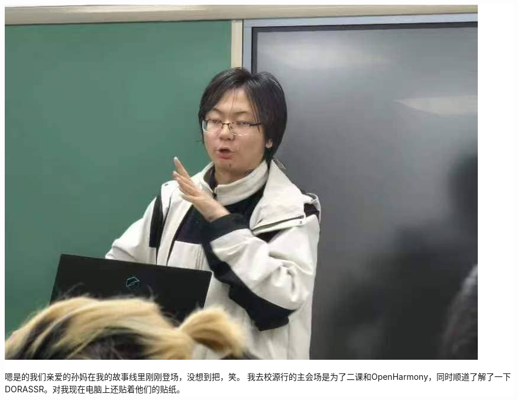 ![春耕校源行](ToTheApril2025/60.jpg)

嗯是的我们亲爱的孙妈在我的故事线里刚刚登场，没想到把，笑。
我去校源行的主会场是为了二课和OpenHarmony，同时顺道了解了一下DORASSR。对我现在电脑上还贴着他们的贴纸。
